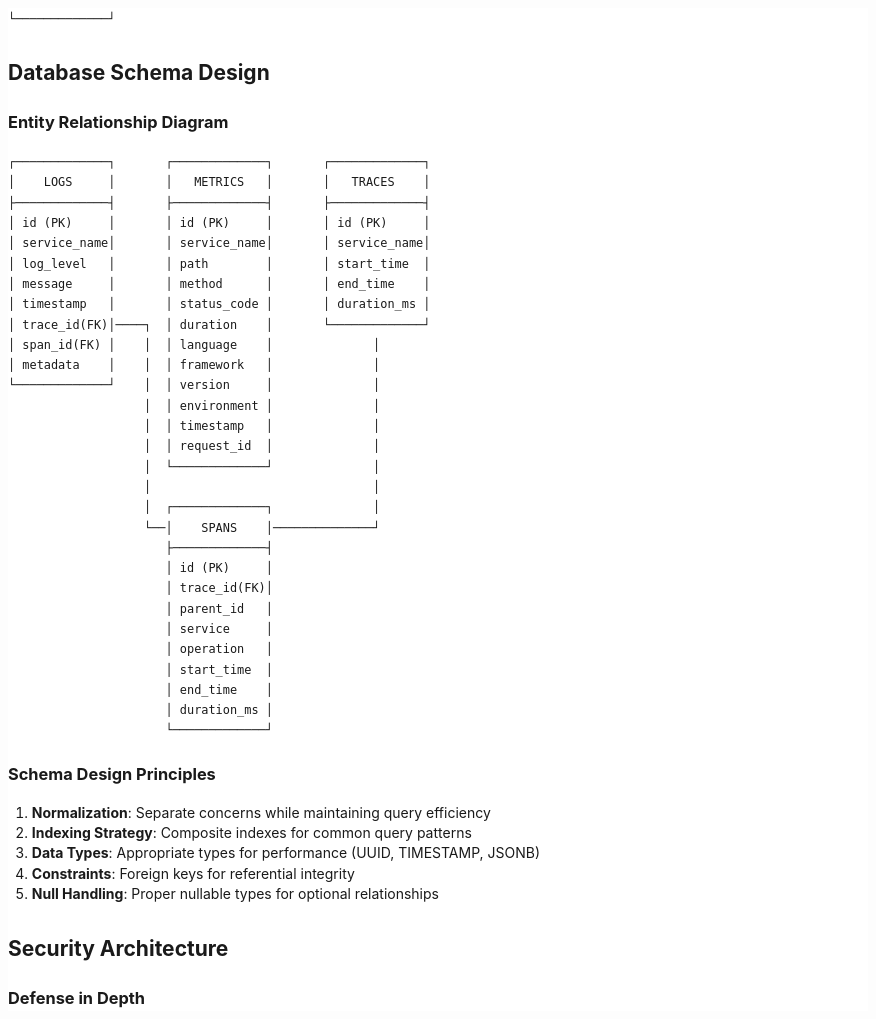 ```
└─────────────┘
```

## Database Schema Design

### Entity Relationship Diagram

```
┌─────────────┐       ┌─────────────┐       ┌─────────────┐
│    LOGS     │       │   METRICS   │       │   TRACES    │
├─────────────┤       ├─────────────┤       ├─────────────┤
│ id (PK)     │       │ id (PK)     │       │ id (PK)     │
│ service_name│       │ service_name│       │ service_name│
│ log_level   │       │ path        │       │ start_time  │
│ message     │       │ method      │       │ end_time    │
│ timestamp   │       │ status_code │       │ duration_ms │
│ trace_id(FK)│────┐  │ duration    │       └─────────────┘
│ span_id(FK) │    │  │ language    │              │
│ metadata    │    │  │ framework   │              │
└─────────────┘    │  │ version     │              │
                   │  │ environment │              │
                   │  │ timestamp   │              │
                   │  │ request_id  │              │
                   │  └─────────────┘              │
                   │                               │
                   │  ┌─────────────┐              │
                   └──│    SPANS    │──────────────┘
                      ├─────────────┤
                      │ id (PK)     │
                      │ trace_id(FK)│
                      │ parent_id   │
                      │ service     │
                      │ operation   │
                      │ start_time  │
                      │ end_time    │
                      │ duration_ms │
                      └─────────────┘
```

### Schema Design Principles

1. **Normalization**: Separate concerns while maintaining query efficiency
2. **Indexing Strategy**: Composite indexes for common query patterns
3. **Data Types**: Appropriate types for performance (UUID, TIMESTAMP, JSONB)
4. **Constraints**: Foreign keys for referential integrity
5. **Null Handling**: Proper nullable types for optional relationships

## Security Architecture

### Defense in Depth
